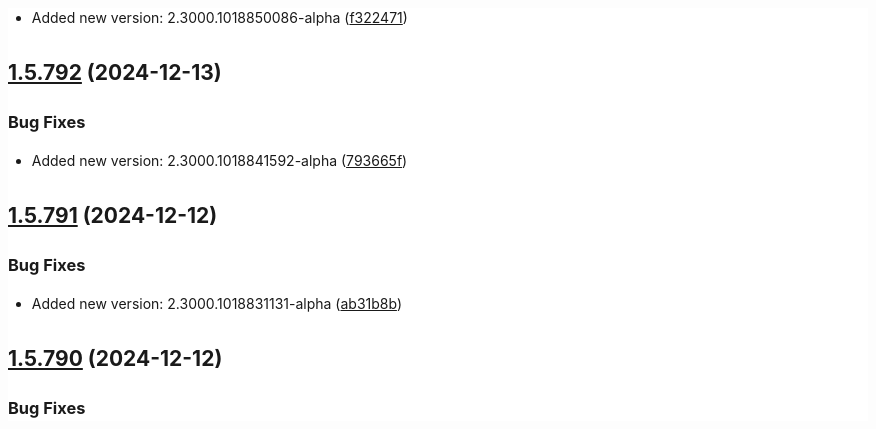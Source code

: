 - Added new version: 2.3000.1018850086-alpha ([f322471](https://github.com/wppconnect-team/wa-version/commit/f3224718a4c7a743f51281ea6cb6caa4477130fb))

## [1.5.792](https://github.com/wppconnect-team/wa-version/compare/v1.5.791...v1.5.792) (2024-12-13)

### Bug Fixes

- Added new version: 2.3000.1018841592-alpha ([793665f](https://github.com/wppconnect-team/wa-version/commit/793665f702db889a60e42f24d8c71c17507f1adb))

## [1.5.791](https://github.com/wppconnect-team/wa-version/compare/v1.5.790...v1.5.791) (2024-12-12)

### Bug Fixes

- Added new version: 2.3000.1018831131-alpha ([ab31b8b](https://github.com/wppconnect-team/wa-version/commit/ab31b8ba7aa17f890f00f3b7403234932862daa8))

## [1.5.790](https://github.com/wppconnect-team/wa-version/compare/v1.5.789...v1.5.790) (2024-12-12)

### Bug Fixes


